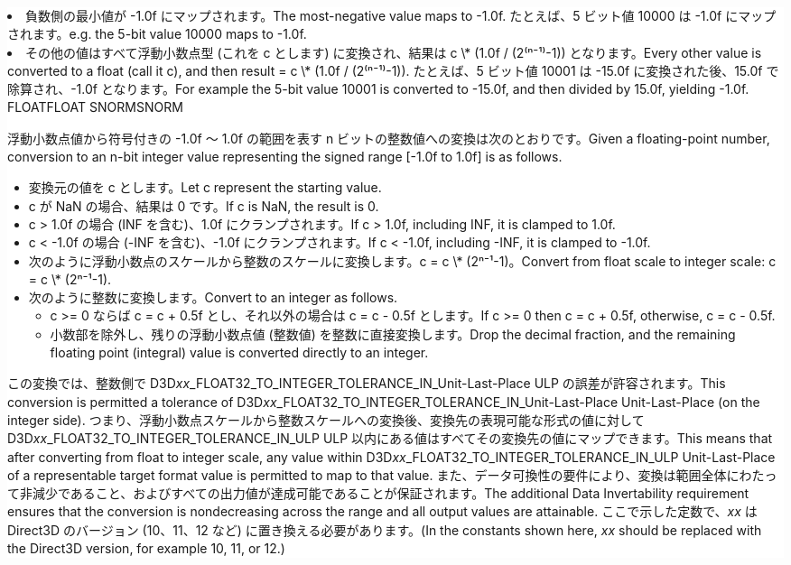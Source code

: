 <li><span data-ttu-id="c8e6b-171">負数側の最小値が -1.0f にマップされます。</span><span class="sxs-lookup"><span data-stu-id="c8e6b-171">The most-negative value maps to -1.0f.</span></span> <span data-ttu-id="c8e6b-172">たとえば、5 ビット値 10000 は -1.0f にマップされます。</span><span class="sxs-lookup"><span data-stu-id="c8e6b-172">e.g. the 5-bit value 10000 maps to -1.0f.</span></span></li>
<li><span data-ttu-id="c8e6b-173">その他の値はすべて浮動小数点型 (これを c とします) に変換され、結果は c \* (1.0f / (2⁽ⁿ⁻¹⁾-1)) となります。</span><span class="sxs-lookup"><span data-stu-id="c8e6b-173">Every other value is converted to a float (call it c), and then result = c \* (1.0f / (2⁽ⁿ⁻¹⁾-1)).</span></span> <span data-ttu-id="c8e6b-174">たとえば、5 ビット値 10001 は -15.0f に変換された後、15.0f で除算され、-1.0f となります。</span><span class="sxs-lookup"><span data-stu-id="c8e6b-174">For example the 5-bit value 10001 is converted to -15.0f, and then divided by 15.0f, yielding -1.0f.</span></span></li>
</ul></td>
</tr>
<tr class="even">
<td align="left"><span data-ttu-id="c8e6b-175">FLOAT</span><span class="sxs-lookup"><span data-stu-id="c8e6b-175">FLOAT</span></span></td>
<td align="left"><span data-ttu-id="c8e6b-176">SNORM</span><span class="sxs-lookup"><span data-stu-id="c8e6b-176">SNORM</span></span></td>
<td align="left"><p><span data-ttu-id="c8e6b-177">浮動小数点値から符号付きの -1.0f ～ 1.0f の範囲を表す n ビットの整数値への変換は次のとおりです。</span><span class="sxs-lookup"><span data-stu-id="c8e6b-177">Given a floating-point number, conversion to an n-bit integer value representing the signed range [-1.0f to 1.0f] is as follows.</span></span></p>
<ul>
<li><span data-ttu-id="c8e6b-178">変換元の値を c とします。</span><span class="sxs-lookup"><span data-stu-id="c8e6b-178">Let c represent the starting value.</span></span></li>
<li><span data-ttu-id="c8e6b-179">c が NaN の場合、結果は 0 です。</span><span class="sxs-lookup"><span data-stu-id="c8e6b-179">If c is NaN, the result is 0.</span></span></li>
<li><span data-ttu-id="c8e6b-180">c &gt; 1.0f の場合 (INF を含む)、1.0f にクランプされます。</span><span class="sxs-lookup"><span data-stu-id="c8e6b-180">If c &gt; 1.0f, including INF, it is clamped to 1.0f.</span></span></li>
<li><span data-ttu-id="c8e6b-181">c &lt; -1.0f の場合 (-INF を含む)、-1.0f にクランプされます。</span><span class="sxs-lookup"><span data-stu-id="c8e6b-181">If c &lt; -1.0f, including -INF, it is clamped to -1.0f.</span></span></li>
<li><span data-ttu-id="c8e6b-182">次のように浮動小数点のスケールから整数のスケールに変換します。c = c \* (2ⁿ⁻¹-1)。</span><span class="sxs-lookup"><span data-stu-id="c8e6b-182">Convert from float scale to integer scale: c = c \* (2ⁿ⁻¹-1).</span></span></li>
<li><span data-ttu-id="c8e6b-183">次のように整数に変換します。</span><span class="sxs-lookup"><span data-stu-id="c8e6b-183">Convert to an integer as follows.</span></span>
<ul>
<li><span data-ttu-id="c8e6b-184">c &gt;= 0 ならば c = c + 0.5f とし、それ以外の場合は c = c - 0.5f とします。</span><span class="sxs-lookup"><span data-stu-id="c8e6b-184">If c &gt;= 0 then c = c + 0.5f, otherwise, c = c - 0.5f.</span></span></li>
<li><span data-ttu-id="c8e6b-185">小数部を除外し、残りの浮動小数点値 (整数値) を整数に直接変換します。</span><span class="sxs-lookup"><span data-stu-id="c8e6b-185">Drop the decimal fraction, and the remaining floating point (integral) value is converted directly to an integer.</span></span></li>
</ul></li>
</ul>
<p><span data-ttu-id="c8e6b-186">この変換では、整数側で D3D<em>xx</em>_FLOAT32_TO_INTEGER_TOLERANCE_IN_Unit-Last-Place ULP の誤差が許容されます。</span><span class="sxs-lookup"><span data-stu-id="c8e6b-186">This conversion is permitted a tolerance of D3D<em>xx</em>_FLOAT32_TO_INTEGER_TOLERANCE_IN_Unit-Last-Place Unit-Last-Place (on the integer side).</span></span> <span data-ttu-id="c8e6b-187">つまり、浮動小数点スケールから整数スケールへの変換後、変換先の表現可能な形式の値に対して D3D<em>xx</em>_FLOAT32_TO_INTEGER_TOLERANCE_IN_ULP ULP 以内にある値はすべてその変換先の値にマップできます。</span><span class="sxs-lookup"><span data-stu-id="c8e6b-187">This means that after converting from float to integer scale, any value within D3D<em>xx</em>_FLOAT32_TO_INTEGER_TOLERANCE_IN_ULP Unit-Last-Place of a representable target format value is permitted to map to that value.</span></span> <span data-ttu-id="c8e6b-188">また、データ可換性の要件により、変換は範囲全体にわたって非減少であること、およびすべての出力値が達成可能であることが保証されます。</span><span class="sxs-lookup"><span data-stu-id="c8e6b-188">The additional Data Invertability requirement ensures that the conversion is nondecreasing across the range and all output values are attainable.</span></span> <span data-ttu-id="c8e6b-189">ここで示した定数で、<em>xx</em> は Direct3D のバージョン (10、11、12 など) に置き換える必要があります。</span><span class="sxs-lookup"><span data-stu-id="c8e6b-189">(In the constants shown here, <em>xx</em> should be replaced with the Direct3D version, for example 10, 11, or 12.)</span></span></p></td>
</tr>
<tr class="odd">